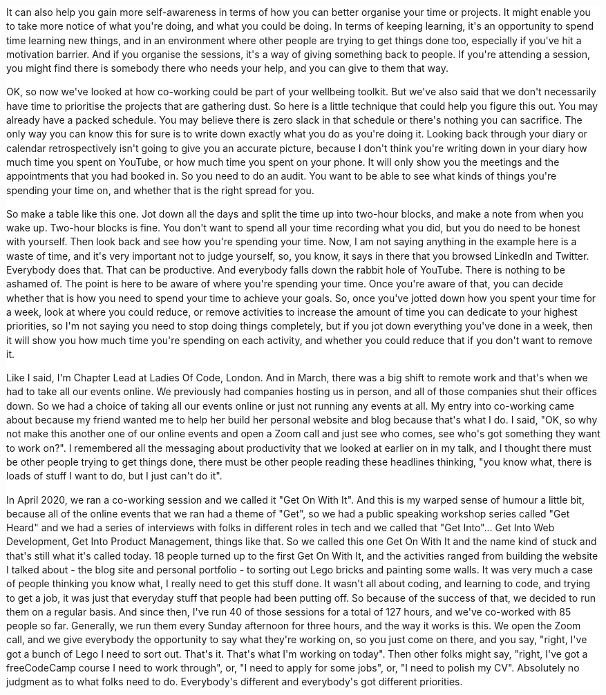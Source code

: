 It can also help you gain more self-awareness in terms of how you can better organise your time or projects. It might enable you to take more notice of what you're doing, and what you could be doing. In terms of keeping learning, it's an opportunity to spend time learning new things, and in an environment where other people are trying to get things done too, especially if you've hit a motivation barrier. And if you organise the sessions, it's a way of giving something back to people. If you're attending a session, you might find there is somebody there who needs your help, and you can give to them that way.

OK, so now we've looked at how co-working could be part of your wellbeing toolkit. But we've also said that we don't necessarily have time to prioritise the projects that are gathering dust. So here is a little technique that could help you figure this out. You may already have a packed schedule. You may believe there is zero slack in that schedule or there's nothing you can sacrifice. The only way you can know this for sure is to write down exactly what you do as you're doing it. Looking back through your diary or calendar retrospectively isn't going to give you an accurate picture, because I don't think you're writing down in your diary how much time you spent on YouTube, or how much time you spent on your phone. It will only show you the meetings and the appointments that you had booked in. So you need to do an audit. You want to be able to see what kinds of things you're spending your time on, and whether that is the right spread for you.

So make a table like this one. Jot down all the days and split the time up into two-hour blocks, and make a note from when you wake up. Two-hour blocks is fine. You don't want to spend all your time recording what you did, but you do need to be honest with yourself. Then look back and see how you're spending your time. Now, I am not saying anything in the example here is a waste of time, and it's very important not to judge yourself, so, you know, it says in there that you browsed LinkedIn and Twitter. Everybody does that. That can be productive. And everybody falls down the rabbit hole of YouTube. There is nothing to be ashamed of. The point is here to be aware of where you're spending your time. Once you're aware of that, you can decide whether that is how you need to spend your time to achieve your goals. So, once you've jotted down how you spent your time for a week, look at where you could reduce, or remove activities to increase the amount of time you can dedicate to your highest priorities, so I'm not saying you need to stop doing things completely, but if you jot down everything you've done in a week, then it will show you how much time you're spending on each activity, and whether you could reduce that if you don't want to remove it.

Like I said, I'm Chapter Lead at Ladies Of Code, London. And in March, there was a big shift to remote work and that's when we had to take all our events online. We previously had companies hosting us in person, and all of those companies shut their offices down. So we had a choice of taking all our events online or just not running any events at all. My entry into co-working came about because my friend wanted me to help her build her personal website and blog because that's what I do. I said, "OK, so why not make this another one of our online events and open a Zoom call and just see who comes, see who's got something they want to work on?". I remembered all the messaging about productivity that we looked at earlier on in my talk, and I thought there must be other people trying to get things done, there must be other people reading these headlines thinking, "you know what, there is loads of stuff I want to do, but I just can't do it".

In April 2020, we ran a co-working session and we called it "Get On With It". And this is my warped sense of humour a little bit, because all of the online events that we ran had a theme of "Get", so we had a public speaking workshop series called "Get Heard" and we had a series of interviews with folks in different roles in tech and we called that "Get Into"... Get Into Web Development, Get Into Product Management, things like that. So we called this one Get On With It and the name kind of stuck and that's still what it's called today. 18 people turned up to the first Get On With It, and the activities ranged from building the website I talked about - the blog site and personal portfolio - to sorting out Lego bricks and painting some walls. It was very much a case of people thinking you know what, I really need to get this stuff done. It wasn't all about coding, and learning to code, and trying to get a job, it was just that everyday stuff that people had been putting off. So because of the success of that, we decided to run them on a regular basis. And since then, I've run 40 of those sessions for a total of 127 hours, and we've co-worked with 85 people so far. Generally, we run them every Sunday afternoon for three hours, and the way it works is this. We open the Zoom call, and we give everybody the opportunity to say what they're working on, so you just come on there, and you say, "right, I've got a bunch of Lego I need to sort out. That's it. That's what I'm working on today". Then other folks might say, "right, I've got a freeCodeCamp course I need to work through", or, "I need to apply for some jobs", or, "I need to polish my CV". Absolutely no judgment as to what folks need to do. Everybody's different and everybody's got different priorities.

